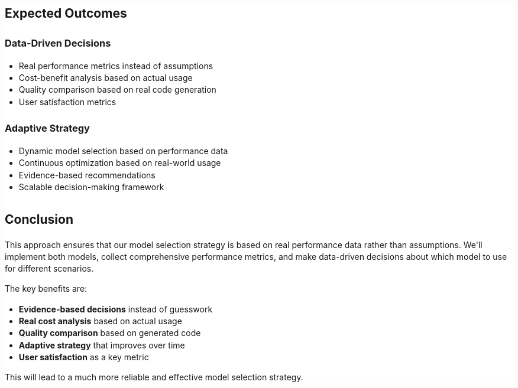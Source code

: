 ## Expected Outcomes

### Data-Driven Decisions
- Real performance metrics instead of assumptions
- Cost-benefit analysis based on actual usage
- Quality comparison based on real code generation
- User satisfaction metrics

### Adaptive Strategy
- Dynamic model selection based on performance data
- Continuous optimization based on real-world usage
- Evidence-based recommendations
- Scalable decision-making framework

## Conclusion

This approach ensures that our model selection strategy is based on real performance data rather than assumptions. We'll implement both models, collect comprehensive performance metrics, and make data-driven decisions about which model to use for different scenarios.

The key benefits are:
- **Evidence-based decisions** instead of guesswork
- **Real cost analysis** based on actual usage
- **Quality comparison** based on generated code
- **Adaptive strategy** that improves over time
- **User satisfaction** as a key metric

This will lead to a much more reliable and effective model selection strategy. 